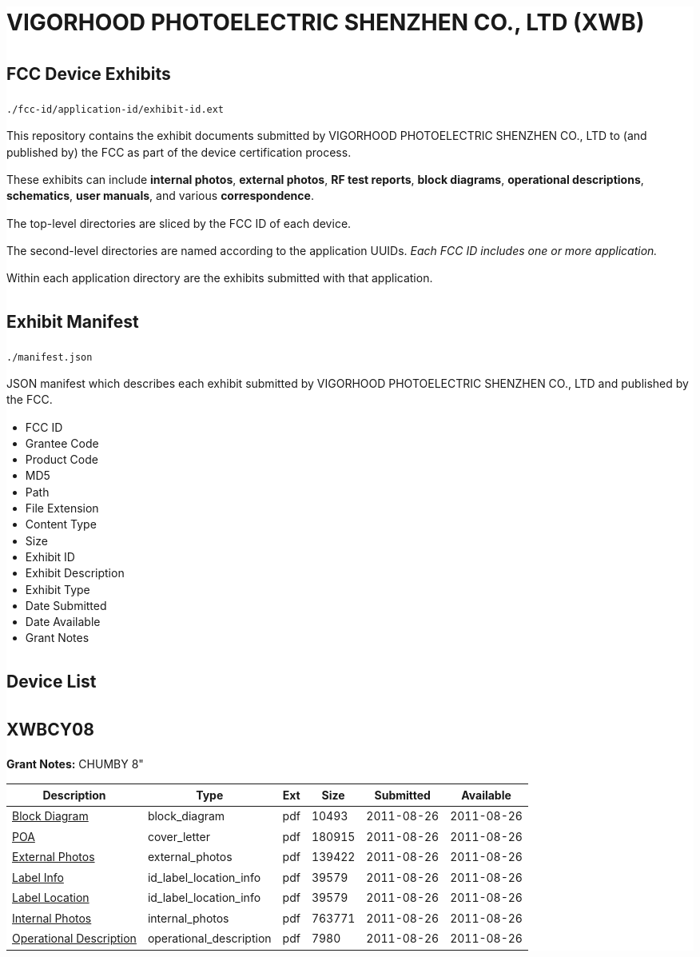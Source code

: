 # VIGORHOOD PHOTOELECTRIC SHENZHEN CO., LTD (XWB)
## FCC Device Exhibits

```
./fcc-id/application-id/exhibit-id.ext
```

This repository contains the exhibit documents submitted by VIGORHOOD PHOTOELECTRIC SHENZHEN CO., LTD to (and published by) the FCC as part of the device certification process.

These exhibits can include **internal photos**, **external photos**, **RF test reports**, **block diagrams**, **operational descriptions**, **schematics**, **user manuals**, and various **correspondence**.

The top-level directories are sliced by the FCC ID of each device.

The second-level directories are named according to the application UUIDs. *Each FCC ID includes one or more application.*

Within each application directory are the exhibits submitted with that application. 

## Exhibit Manifest

```
./manifest.json
```

JSON manifest which describes each exhibit submitted by VIGORHOOD PHOTOELECTRIC SHENZHEN CO., LTD and published by the FCC.

- FCC ID
- Grantee Code
- Product Code
- MD5
- Path
- File Extension
- Content Type
- Size
- Exhibit ID
- Exhibit Description
- Exhibit Type
- Date Submitted
- Date Available
- Grant Notes

## Device List
## XWBCY08
**Grant Notes:** CHUMBY 8"

| Description | Type | Ext | Size | Submitted | Available |
| ----------- | ---- | --- | ---- | --------- | --------- |
| [Block Diagram](XWBCY08/34169c1292d81b656ec4ef1b9516cc1a/1530450.pdf) | block_diagram | pdf | 10493 | 2011-08-26 | 2011-08-26 |
| [POA](XWBCY08/34169c1292d81b656ec4ef1b9516cc1a/1530456.pdf) | cover_letter | pdf | 180915 | 2011-08-26 | 2011-08-26 |
| [External Photos](XWBCY08/34169c1292d81b656ec4ef1b9516cc1a/1530451.pdf) | external_photos | pdf | 139422 | 2011-08-26 | 2011-08-26 |
| [Label Info](XWBCY08/34169c1292d81b656ec4ef1b9516cc1a/1530454.pdf) | id_label_location_info | pdf | 39579 | 2011-08-26 | 2011-08-26 |
| [Label Location](XWBCY08/34169c1292d81b656ec4ef1b9516cc1a/1530454.pdf) | id_label_location_info | pdf | 39579 | 2011-08-26 | 2011-08-26 |
| [Internal Photos](XWBCY08/34169c1292d81b656ec4ef1b9516cc1a/1530452.pdf) | internal_photos | pdf | 763771 | 2011-08-26 | 2011-08-26 |
| [Operational Description](XWBCY08/34169c1292d81b656ec4ef1b9516cc1a/1530455.pdf) | operational_description | pdf | 7980 | 2011-08-26 | 2011-08-26 |